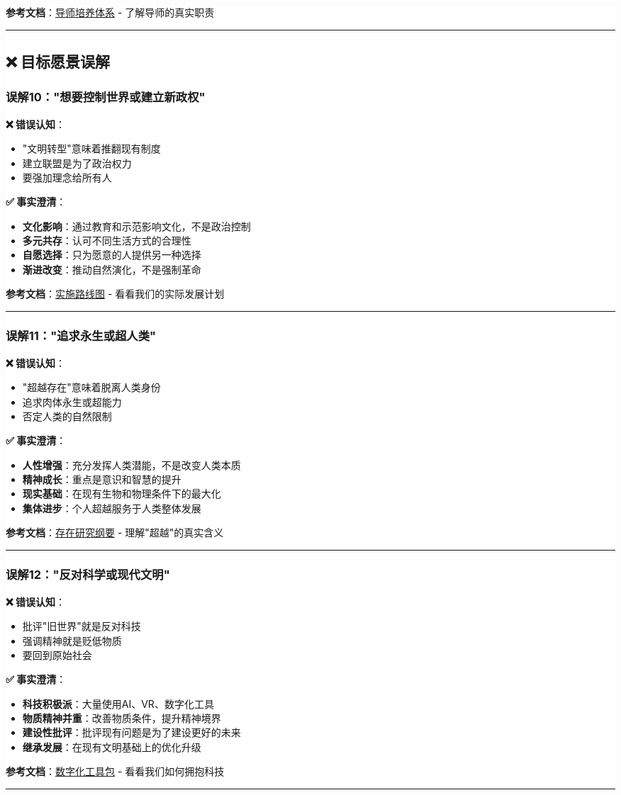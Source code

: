 **参考文档**：[导师培养体系](tools/mentor-development.md) - 了解导师的真实职责

---

## ❌ 目标愿景误解

### 误解10："想要控制世界或建立新政权"

**❌ 错误认知**：
- "文明转型"意味着推翻现有制度
- 建立联盟是为了政治权力
- 要强加理念给所有人

**✅ 事实澄清**：
- **文化影响**：通过教育和示范影响文化，不是政治控制
- **多元共存**：认可不同生活方式的合理性
- **自愿选择**：只为愿意的人提供另一种选择
- **渐进改变**：推动自然演化，不是强制革命

**参考文档**：[实施路线图](implementation-roadmap.md) - 看看我们的实际发展计划

---

### 误解11："追求永生或超人类"

**❌ 错误认知**：
- "超越存在"意味着脱离人类身份
- 追求肉体永生或超能力
- 否定人类的自然限制

**✅ 事实澄清**：
- **人性增强**：充分发挥人类潜能，不是改变人类本质
- **精神成长**：重点是意识和智慧的提升
- **现实基础**：在现有生物和物理条件下的最大化
- **集体进步**：个人超越服务于人类整体发展

**参考文档**：[存在研究纲要](philosophy/outline-of-existence-studies.md) - 理解"超越"的真实含义

---

### 误解12："反对科学或现代文明"

**❌ 错误认知**：
- 批评"旧世界"就是反对科技
- 强调精神就是贬低物质
- 要回到原始社会

**✅ 事实澄清**：
- **科技积极派**：大量使用AI、VR、数字化工具
- **物质精神并重**：改善物质条件，提升精神境界
- **建设性批评**：批评现有问题是为了建设更好的未来
- **继承发展**：在现有文明基础上的优化升级

**参考文档**：[数字化工具包](tools/digital-toolkit.md) - 看看我们如何拥抱科技

---